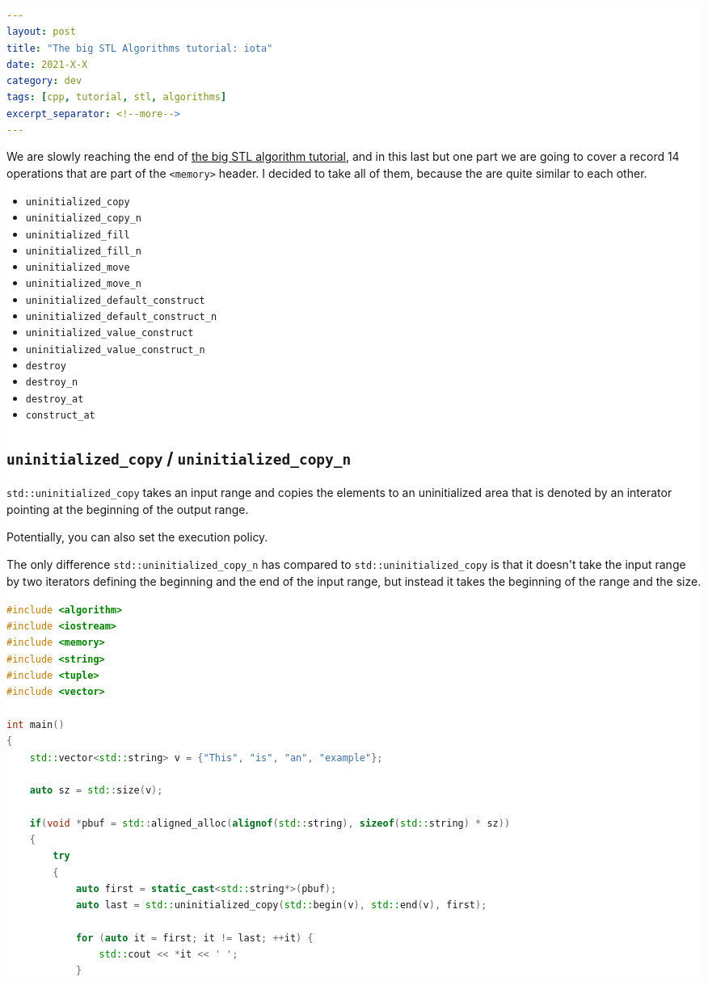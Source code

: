 ```yaml
---
layout: post
title: "The big STL Algorithms tutorial: iota"
date: 2021-X-X
category: dev
tags: [cpp, tutorial, stl, algorithms]
excerpt_separator: <!--more-->
---
```

We are slowly reaching the end of [the big STL algorithm tutorial](http://sandordargo.com/blog/2019/01/30/stl-algos-intro), and in this last but one part we are going to cover a record 14 operations that are part of the `<memory>` header. I decided to take all of them, because the are quite similar to each other. 


- `uninitialized_copy`
- `uninitialized_copy_n`
- `uninitialized_fill`
- `uninitialized_fill_n`
- `uninitialized_move`
- `uninitialized_move_n  `
- `uninitialized_default_construct`
- `uninitialized_default_construct_n  `
- `uninitialized_value_construct`
- `uninitialized_value_construct_n`
- `destroy`
- `destroy_n  `
- `destroy_at`
- `construct_at`
  
## `uninitialized_copy` / `uninitialized_copy_n`

`std::uninitialized_copy` takes an input range and copies the elements to an uninitialized area that is denoted by an interator pointing at the beginning of the output range.

Potentially, you can also set the execution policy.

The only difference `std::uninitialized_copy_n` has compared to `std::uninitialized_copy` is that it doesn't take the input range by two iterators defining the beginning and the end of the input range, but instead it takes the beginning of the range and the size.

```cpp
#include <algorithm>
#include <iostream>
#include <memory>
#include <string>
#include <tuple>
#include <vector>

int main()
{
    std::vector<std::string> v = {"This", "is", "an", "example"};
 
    auto sz = std::size(v);
 
    if(void *pbuf = std::aligned_alloc(alignof(std::string), sizeof(std::string) * sz))
    {
        try
        {
            auto first = static_cast<std::string*>(pbuf);
            auto last = std::uninitialized_copy(std::begin(v), std::end(v), first);
 
            for (auto it = first; it != last; ++it) {
                std::cout << *it << ' ';
            }
```